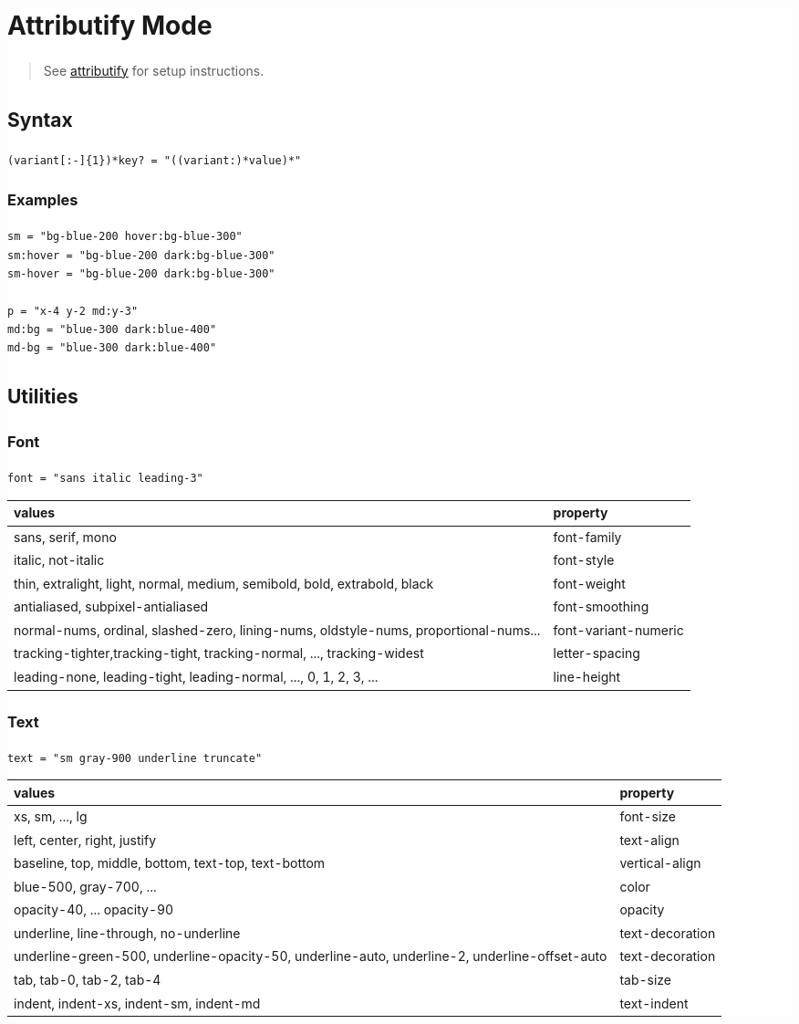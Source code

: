 # Attributify Mode

> See [attributify](/features/attributify.md) for setup instructions.

## Syntax

```html
(variant[:-]{1})*key? = "((variant:)*value)*"
```

### Examples

```html
sm = "bg-blue-200 hover:bg-blue-300"
sm:hover = "bg-blue-200 dark:bg-blue-300"
sm-hover = "bg-blue-200 dark:bg-blue-300"

p = "x-4 y-2 md:y-3"
md:bg = "blue-300 dark:blue-400"
md-bg = "blue-300 dark:blue-400"
```

## Utilities

### Font

`font = "sans italic leading-3"`

| values                                                                               | property             |
| :----------------------------------------------------------------------------------- | :------------------- |
| sans, serif, mono                                                                    | font-family          |
| italic, not-italic                                                                   | font-style           |
| thin, extralight, light, normal, medium, semibold, bold, extrabold, black            | font-weight          |
| antialiased, subpixel-antialiased                                                    | font-smoothing       |
| normal-nums, ordinal, slashed-zero, lining-nums, oldstyle-nums, proportional-nums... | font-variant-numeric |
| tracking-tighter,tracking-tight, tracking-normal, ..., tracking-widest               | letter-spacing       |
| leading-none, leading-tight, leading-normal, ..., 0, 1, 2, 3, ...                    | line-height          |

### Text

`text = "sm gray-900 underline truncate"`

| values                                                                                        | property            |
| :-------------------------------------------------------------------------------------------- | :------------------ |
| xs, sm, ..., lg                                                                               | font-size           |
| left, center, right, justify                                                                  | text-align          |
| baseline, top, middle, bottom, text-top, text-bottom                                          | vertical-align      |
| blue-500, gray-700, ...                                                                       | color               |
| opacity-40, ... opacity-90                                                                    | opacity             |
| underline, line-through, no-underline                                                         | text-decoration     |
| underline-green-500, underline-opacity-50, underline-auto, underline-2, underline-offset-auto | text-decoration     |
| tab, tab-0, tab-2, tab-4                                                                      | tab-size            |
| indent, indent-xs, indent-sm, indent-md                                                       | text-indent         |
